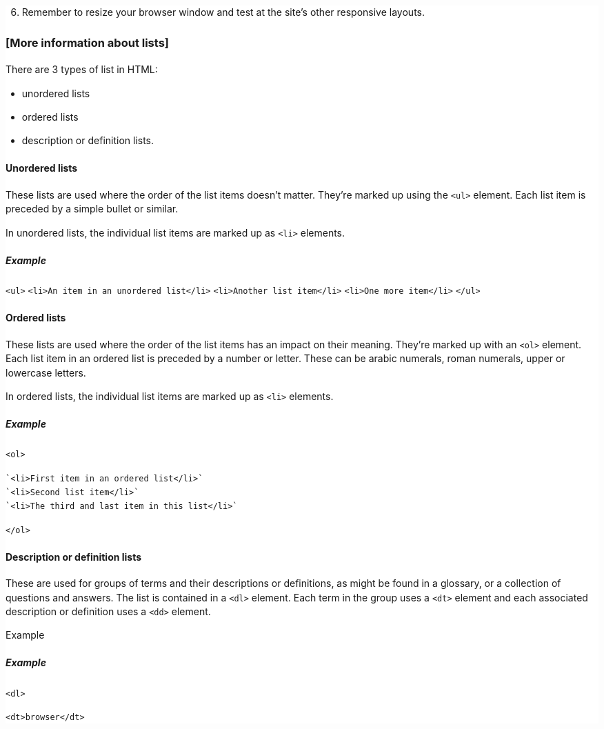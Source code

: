6. Remember to resize your browser window and test at the site’s other responsive layouts.

### [More information about lists]

There are 3 types of list in HTML:

* unordered lists

* ordered lists

* description or definition lists. 

#### Unordered lists

These lists are used where the order of the list items doesn’t matter. They’re marked up using the `<ul>` element. Each list item is preceded by a simple bullet or similar. 

In unordered lists, the individual list items are marked up as `<li>` elements.

##### Example

`<ul>`
	`<li>An item in an unordered list</li>`
	`<li>Another list item</li>`
	`<li>One more item</li>`
`</ul>`

#### Ordered lists

These lists are used where the order of the list items has an impact on their meaning. They’re marked up with an `<ol>` element. Each list item in an ordered list is preceded by a number or letter. These can be arabic numerals, roman numerals, upper or lowercase letters.

In ordered lists, the individual list items are marked up as `<li>` elements.

##### Example

`<ol>`

	`<li>First item in an ordered list</li>`
	`<li>Second list item</li>`
	`<li>The third and last item in this list</li>`

`</ol>`

#### Description or definition lists

These are used for groups of terms and their descriptions or definitions, as might be found in a glossary, or a collection of questions and answers. The list is contained in a `<dl>` element. Each term in the group uses a `<dt>` element and each associated description or definition uses a `<dd>` element. 

Example

##### Example

`<dl>`

`<dt>browser</dt>`
